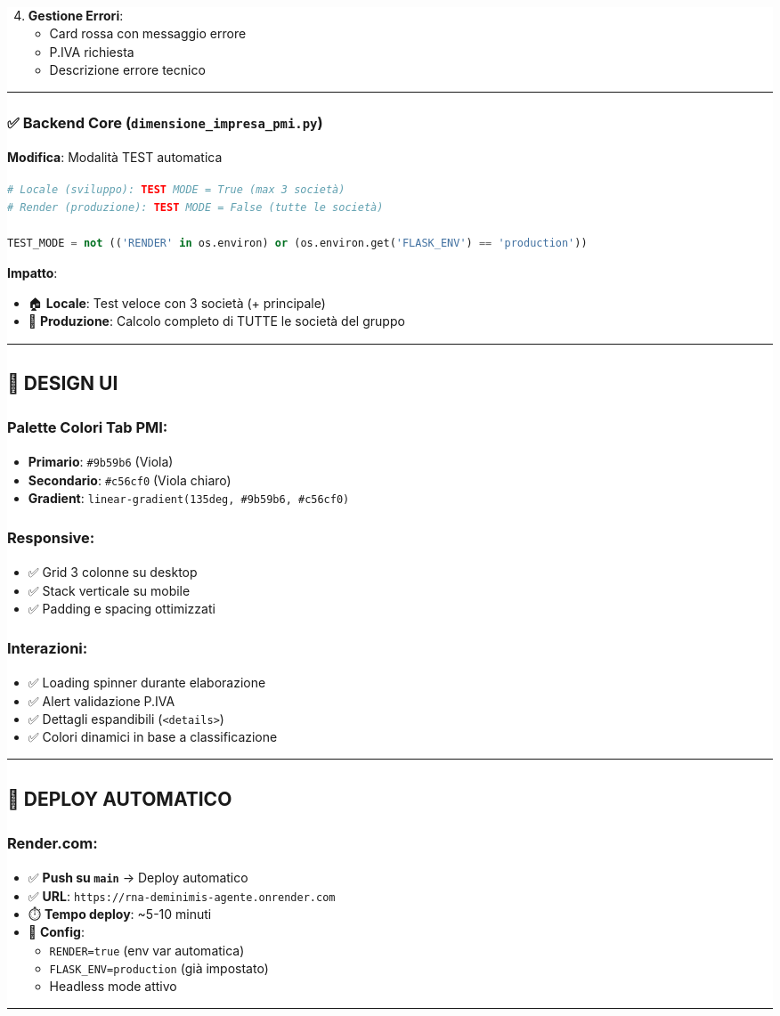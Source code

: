 4. **Gestione Errori**:
   - Card rossa con messaggio errore
   - P.IVA richiesta
   - Descrizione errore tecnico

---

### ✅ **Backend Core** (`dimensione_impresa_pmi.py`)

**Modifica**: Modalità TEST automatica

```python
# Locale (sviluppo): TEST MODE = True (max 3 società)
# Render (produzione): TEST MODE = False (tutte le società)

TEST_MODE = not (('RENDER' in os.environ) or (os.environ.get('FLASK_ENV') == 'production'))
```

**Impatto**:
- 🏠 **Locale**: Test veloce con 3 società (+ principale)
- 🚀 **Produzione**: Calcolo completo di TUTTE le società del gruppo

---

## 🎨 DESIGN UI

### Palette Colori Tab PMI:
- **Primario**: `#9b59b6` (Viola)
- **Secondario**: `#c56cf0` (Viola chiaro)
- **Gradient**: `linear-gradient(135deg, #9b59b6, #c56cf0)`

### Responsive:
- ✅ Grid 3 colonne su desktop
- ✅ Stack verticale su mobile
- ✅ Padding e spacing ottimizzati

### Interazioni:
- ✅ Loading spinner durante elaborazione
- ✅ Alert validazione P.IVA
- ✅ Dettagli espandibili (`<details>`)
- ✅ Colori dinamici in base a classificazione

---

## 🚀 DEPLOY AUTOMATICO

### Render.com:
- ✅ **Push su `main`** → Deploy automatico
- ✅ **URL**: `https://rna-deminimis-agente.onrender.com`
- ⏱️ **Tempo deploy**: ~5-10 minuti
- 🔧 **Config**:
  - `RENDER=true` (env var automatica)
  - `FLASK_ENV=production` (già impostato)
  - Headless mode attivo

---